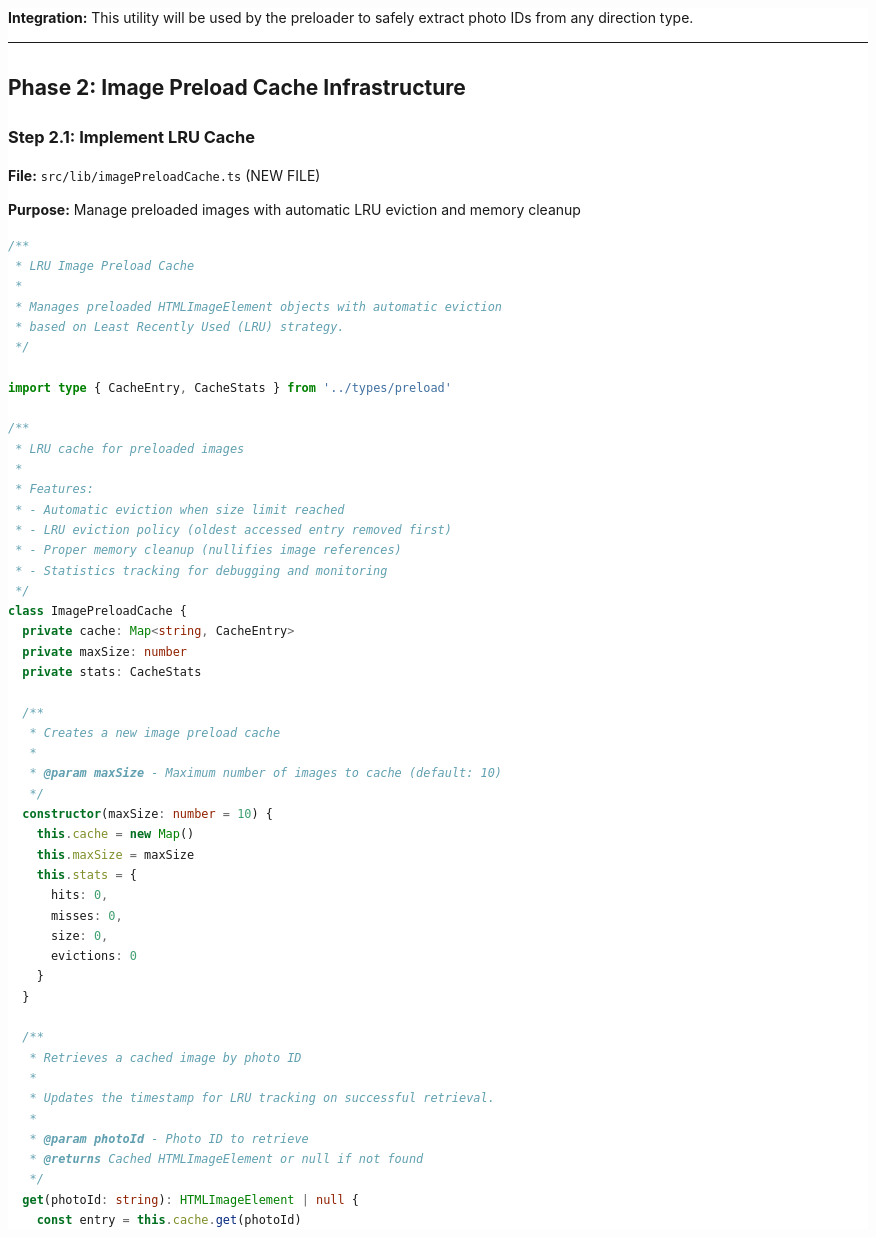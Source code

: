 **Integration:** This utility will be used by the preloader to safely extract photo IDs from any direction type.

---

## Phase 2: Image Preload Cache Infrastructure

### Step 2.1: Implement LRU Cache

**File:** `src/lib/imagePreloadCache.ts` (NEW FILE)

**Purpose:** Manage preloaded images with automatic LRU eviction and memory cleanup

```typescript
/**
 * LRU Image Preload Cache
 *
 * Manages preloaded HTMLImageElement objects with automatic eviction
 * based on Least Recently Used (LRU) strategy.
 */

import type { CacheEntry, CacheStats } from '../types/preload'

/**
 * LRU cache for preloaded images
 *
 * Features:
 * - Automatic eviction when size limit reached
 * - LRU eviction policy (oldest accessed entry removed first)
 * - Proper memory cleanup (nullifies image references)
 * - Statistics tracking for debugging and monitoring
 */
class ImagePreloadCache {
  private cache: Map<string, CacheEntry>
  private maxSize: number
  private stats: CacheStats

  /**
   * Creates a new image preload cache
   *
   * @param maxSize - Maximum number of images to cache (default: 10)
   */
  constructor(maxSize: number = 10) {
    this.cache = new Map()
    this.maxSize = maxSize
    this.stats = {
      hits: 0,
      misses: 0,
      size: 0,
      evictions: 0
    }
  }

  /**
   * Retrieves a cached image by photo ID
   *
   * Updates the timestamp for LRU tracking on successful retrieval.
   *
   * @param photoId - Photo ID to retrieve
   * @returns Cached HTMLImageElement or null if not found
   */
  get(photoId: string): HTMLImageElement | null {
    const entry = this.cache.get(photoId)

```
